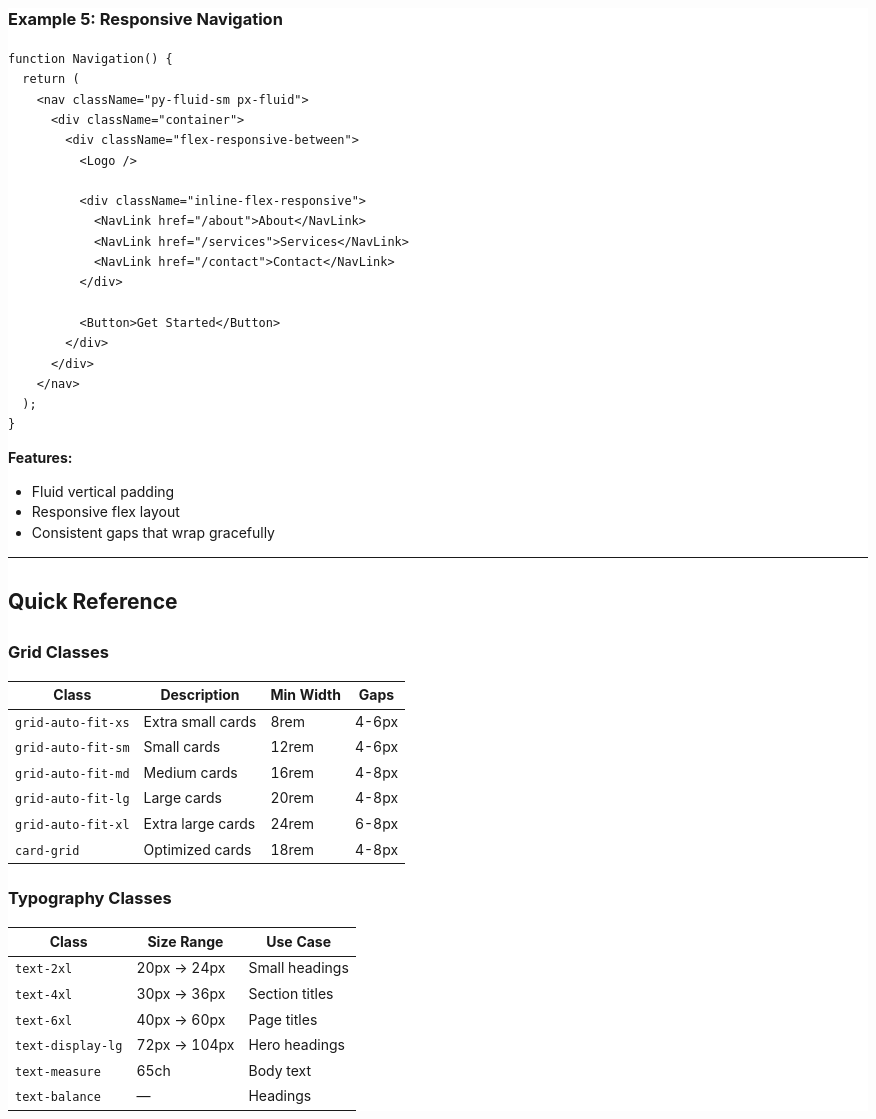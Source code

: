 ### Example 5: Responsive Navigation

```tsx
function Navigation() {
  return (
    <nav className="py-fluid-sm px-fluid">
      <div className="container">
        <div className="flex-responsive-between">
          <Logo />

          <div className="inline-flex-responsive">
            <NavLink href="/about">About</NavLink>
            <NavLink href="/services">Services</NavLink>
            <NavLink href="/contact">Contact</NavLink>
          </div>

          <Button>Get Started</Button>
        </div>
      </div>
    </nav>
  );
}
```

**Features:**
- Fluid vertical padding
- Responsive flex layout
- Consistent gaps that wrap gracefully

---

## Quick Reference

### Grid Classes

| Class | Description | Min Width | Gaps |
|-------|-------------|-----------|------|
| `grid-auto-fit-xs` | Extra small cards | 8rem | 4-6px |
| `grid-auto-fit-sm` | Small cards | 12rem | 4-6px |
| `grid-auto-fit-md` | Medium cards | 16rem | 4-8px |
| `grid-auto-fit-lg` | Large cards | 20rem | 4-8px |
| `grid-auto-fit-xl` | Extra large cards | 24rem | 6-8px |
| `card-grid` | Optimized cards | 18rem | 4-8px |

### Typography Classes

| Class | Size Range | Use Case |
|-------|------------|----------|
| `text-2xl` | 20px → 24px | Small headings |
| `text-4xl` | 30px → 36px | Section titles |
| `text-6xl` | 40px → 60px | Page titles |
| `text-display-lg` | 72px → 104px | Hero headings |
| `text-measure` | 65ch | Body text |
| `text-balance` | — | Headings |

